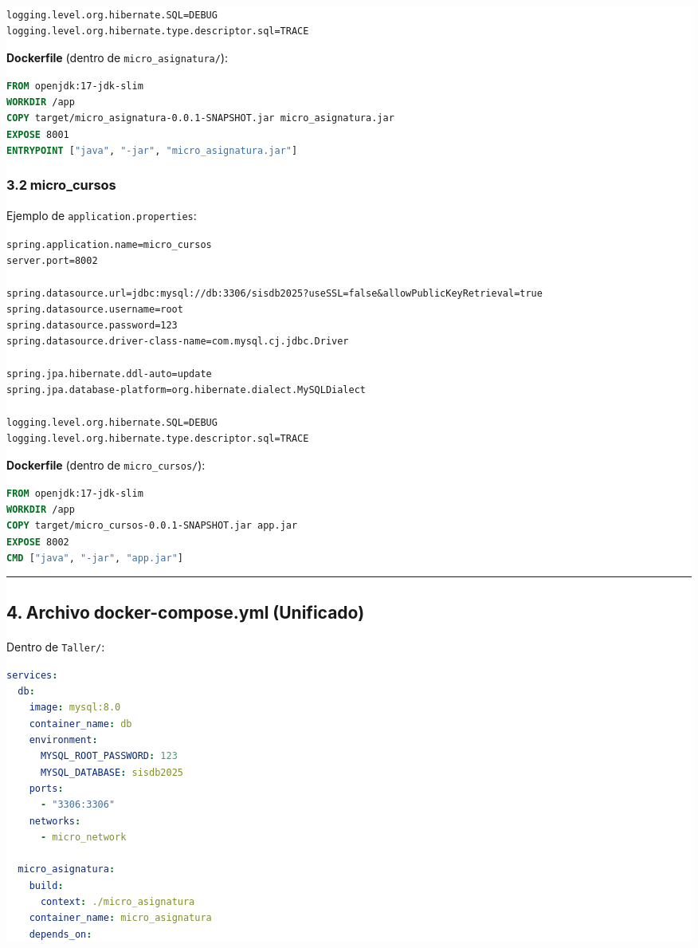 ```
logging.level.org.hibernate.SQL=DEBUG
logging.level.org.hibernate.type.descriptor.sql=TRACE
```

**Dockerfile** (dentro de `micro_asignatura/`):
```dockerfile
FROM openjdk:17-jdk-slim
WORKDIR /app
COPY target/micro_asignatura-0.0.1-SNAPSHOT.jar micro_asignatura.jar
EXPOSE 8001
ENTRYPOINT ["java", "-jar", "micro_asignatura.jar"]
```

### 3.2 micro_cursos

Ejemplo de `application.properties`:

```properties
spring.application.name=micro_cursos
server.port=8002

spring.datasource.url=jdbc:mysql://db:3306/sisdb2025?useSSL=false&allowPublicKeyRetrieval=true
spring.datasource.username=root
spring.datasource.password=123
spring.datasource.driver-class-name=com.mysql.cj.jdbc.Driver

spring.jpa.hibernate.ddl-auto=update
spring.jpa.database-platform=org.hibernate.dialect.MySQLDialect

logging.level.org.hibernate.SQL=DEBUG
logging.level.org.hibernate.type.descriptor.sql=TRACE
```

**Dockerfile** (dentro de `micro_cursos/`):
```dockerfile
FROM openjdk:17-jdk-slim
WORKDIR /app
COPY target/micro_cursos-0.0.1-SNAPSHOT.jar app.jar
EXPOSE 8002
CMD ["java", "-jar", "app.jar"]
```

---

## 4. Archivo docker-compose.yml (Unificado)

Dentro de `Taller/`:

```yaml
services:
  db:
    image: mysql:8.0
    container_name: db
    environment:
      MYSQL_ROOT_PASSWORD: 123
      MYSQL_DATABASE: sisdb2025
    ports:
      - "3306:3306"
    networks:
      - micro_network

  micro_asignatura:
    build:
      context: ./micro_asignatura
    container_name: micro_asignatura
    depends_on:
```